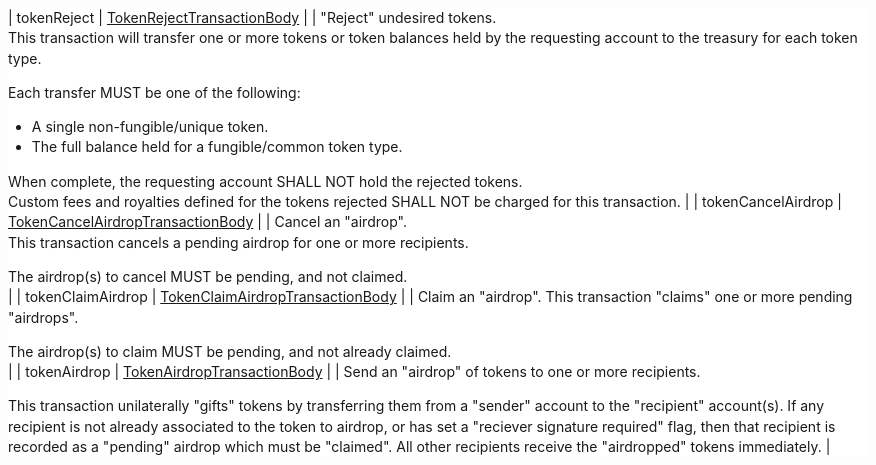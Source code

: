 | tokenReject | [TokenRejectTransactionBody](#proto-TokenRejectTransactionBody) |  | "Reject" undesired tokens.<br/> This transaction will transfer one or more tokens or token balances held by the requesting account to the treasury for each token type. <p> Each transfer MUST be one of the following: <ul> <li>A single non-fungible/unique token.</li> <li>The full balance held for a fungible/common token type.</li> </ul> When complete, the requesting account SHALL NOT hold the rejected tokens.<br/> Custom fees and royalties defined for the tokens rejected SHALL NOT be charged for this transaction. |
| tokenCancelAirdrop | [TokenCancelAirdropTransactionBody](#proto-TokenCancelAirdropTransactionBody) |  | Cancel an "airdrop".<br/> This transaction cancels a pending airdrop for one or more recipients. <p> The airdrop(s) to cancel MUST be pending, and not claimed.<br/> |
| tokenClaimAirdrop | [TokenClaimAirdropTransactionBody](#proto-TokenClaimAirdropTransactionBody) |  | Claim an "airdrop". This transaction "claims" one or more pending "airdrops". <p> The airdrop(s) to claim MUST be pending, and not already claimed.<br/> |
| tokenAirdrop | [TokenAirdropTransactionBody](#proto-TokenAirdropTransactionBody) |  | Send an "airdrop" of tokens to one or more recipients. <p> This transaction unilaterally "gifts" tokens by transferring them from a "sender" account to the "recipient" account(s). If any recipient is not already associated to the token to airdrop, or has set a "reciever signature required" flag, then that recipient is recorded as a "pending" airdrop which must be "claimed". All other recipients receive the "airdropped" tokens immediately. |





 

 

 

 



